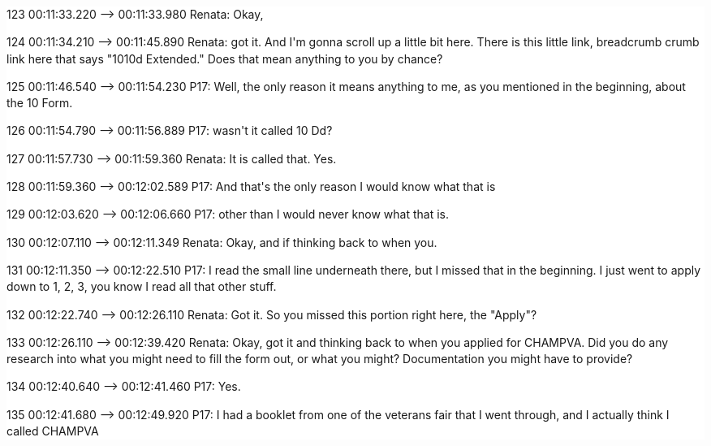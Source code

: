 123
00:11:33.220 --> 00:11:33.980
Renata: Okay,

124
00:11:34.210 --> 00:11:45.890
Renata: got it. And I'm gonna scroll up a little bit here. There is this little link, breadcrumb crumb link here that says "1010d Extended." Does that mean anything to you by chance?

125
00:11:46.540 --> 00:11:54.230
P17: Well, the only reason it means anything to me, as you mentioned in the beginning, about the 10 Form.

126
00:11:54.790 --> 00:11:56.889
P17: wasn't it called 10 Dd?

127
00:11:57.730 --> 00:11:59.360
Renata: It is called that. Yes.

128
00:11:59.360 --> 00:12:02.589
P17: And that's the only reason I would know what that is

129
00:12:03.620 --> 00:12:06.660
P17: other than I would never know what that is.

130
00:12:07.110 --> 00:12:11.349
Renata: Okay, and if thinking back to when you.

131
00:12:11.350 --> 00:12:22.510
P17: I read the small line underneath there, but I missed that in the beginning. I just went to apply down to 1, 2, 3, you know I read all that other stuff.

132
00:12:22.740 --> 00:12:26.110
Renata: Got it. So you missed this portion right here, the "Apply"?

133
00:12:26.110 --> 00:12:39.420
Renata: Okay, got it and thinking back to when you applied for CHAMPVA. Did you do any research into what you might need to fill the form out, or what you might? Documentation you might have to provide?

134
00:12:40.640 --> 00:12:41.460
P17: Yes.

135
00:12:41.680 --> 00:12:49.920
P17: I had a booklet from one of the veterans fair that I went through, and I actually think I called CHAMPVA
